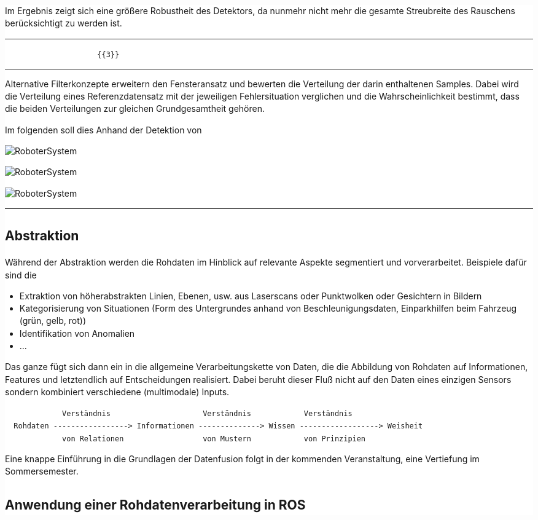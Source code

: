 
<div id="rawDataII" width="100%"></div>
<div id="derivedDataII"width="100%"></div>

Im Ergebnis zeigt sich eine größere Robustheit des Detektors, da nunmehr nicht mehr die gesamte Streubreite des Rauschens berücksichtigt zu werden ist.

******************************************************************************

                         {{3}}
******************************************************************************
Alternative Filterkonzepte erweitern den Fensteransatz und bewerten die Verteilung der darin enthaltenen Samples. Dabei wird die Verteilung eines Referenzdatensatz mit der jeweiligen Fehlersituation verglichen und die Wahrscheinlichkeit bestimmt, dass die beiden Verteilungen zur gleichen Grundgesamtheit gehören.

Im folgenden soll dies Anhand der Detektion von

![RoboterSystem](./image/10_Sensordatenvorverarbeitung/GP2D120Sensor.png "Störabhängigkeit eines infrarot-lichtbasierten Distanzsensors in Bezug auf externe Beleuchtung")

![RoboterSystem](./image/10_Sensordatenvorverarbeitung/GP2D120FilterConfiguration.png "Konfiguration der Größe des Referenzsamples und des Sliding Windows und deren Auswirkung auf die korrekte Klassifikation (Kolmogoroff-Smirnow) (links Referenzdatensatz, rechts gestörte Messung jeweils mit unterschiedlicher Zahl von Samples)")


![RoboterSystem](./image/10_Sensordatenvorverarbeitung/GP2D120FilterResult.png "Zeitliches Verhalten verschiedener Tests - Fligner (links), Mann-Whitney U (rechts))")

******************************************************************************

## Abstraktion

Während der Abstraktion werden die Rohdaten im Hinblick auf relevante Aspekte segmentiert und vorverarbeitet. Beispiele dafür sind die

+ Extraktion von höherabstrakten Linien, Ebenen, usw. aus Laserscans oder Punktwolken oder Gesichtern in Bildern
+ Kategorisierung von Situationen (Form des Untergrundes anhand von Beschleunigungsdaten, Einparkhilfen beim Fahrzeug (grün, gelb, rot))
+ Identifikation von Anomalien
+ ...

Das ganze fügt sich dann ein in die allgemeine Verarbeitungskette von Daten, die
die Abbildung von Rohdaten auf Informationen, Features und letztendlich auf Entscheidungen realisiert. Dabei beruht dieser Fluß nicht auf den Daten eines
einzigen Sensors sondern kombiniert verschiedene (multimodale) Inputs.


```ascii    
             Verständnis                     Verständnis            Verständnis
  Rohdaten -----------------> Informationen --------------> Wissen ------------------> Weisheit
             von Relationen                  von Mustern            von Prinzipien
```

Eine knappe Einführung in die Grundlagen der Datenfusion folgt in der kommenden Veranstaltung, eine Vertiefung im Sommersemester.

## Anwendung einer Rohdatenverarbeitung in ROS
